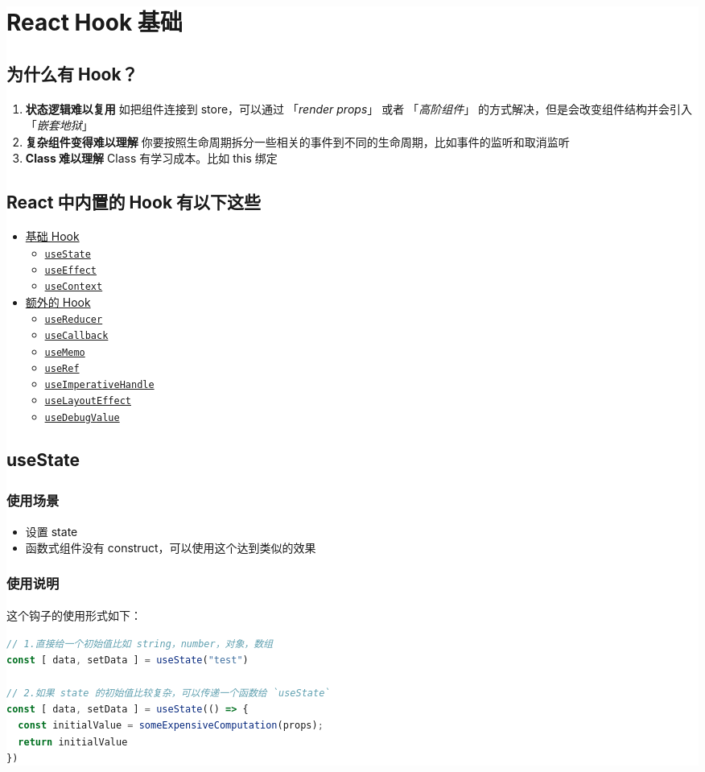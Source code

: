 # React Hook 基础

## 为什么有 Hook？
1. **状态逻辑难以复用**
    如把组件连接到 store，可以通过 「*render props*」 或者 「*高阶组件*」 的方式解决，但是会改变组件结构并会引入「*嵌套地狱*」
2. **复杂组件变得难以理解**
    你要按照生命周期拆分一些相关的事件到不同的生命周期，比如事件的监听和取消监听
3. **Class 难以理解**
    Class 有学习成本。比如 this 绑定




## React 中内置的 Hook 有以下这些

- [基础 Hook](https://react.docschina.org/docs/hooks-reference.html#basic-hooks)
  - [`useState`](https://react.docschina.org/docs/hooks-reference.html#usestate)
  - [`useEffect`](https://react.docschina.org/docs/hooks-reference.html#useeffect)
  - [`useContext`](https://react.docschina.org/docs/hooks-reference.html#usecontext)
- [额外的 Hook](https://react.docschina.org/docs/hooks-reference.html#additional-hooks)
  - [`useReducer`](https://react.docschina.org/docs/hooks-reference.html#usereducer)
  - [`useCallback`](https://react.docschina.org/docs/hooks-reference.html#usecallback)
  - [`useMemo`](https://react.docschina.org/docs/hooks-reference.html#usememo)
  - [`useRef`](https://react.docschina.org/docs/hooks-reference.html#useref)
  - [`useImperativeHandle`](https://react.docschina.org/docs/hooks-reference.html#useimperativehandle)
  - [`useLayoutEffect`](https://react.docschina.org/docs/hooks-reference.html#uselayouteffect)
  - [`useDebugValue`](https://react.docschina.org/docs/hooks-reference.html#usedebugvalue)



## useState

### 使用场景

* 设置 state
* 函数式组件没有 construct，可以使用这个达到类似的效果

### 使用说明

这个钩子的使用形式如下：

```javascript
// 1.直接给一个初始值比如 string，number，对象，数组
const [ data, setData ] = useState("test")

// 2.如果 state 的初始值比较复杂，可以传递一个函数给 `useState`
const [ data, setData ] = useState(() => {
  const initialValue = someExpensiveComputation(props);
  return initialValue
})
```

